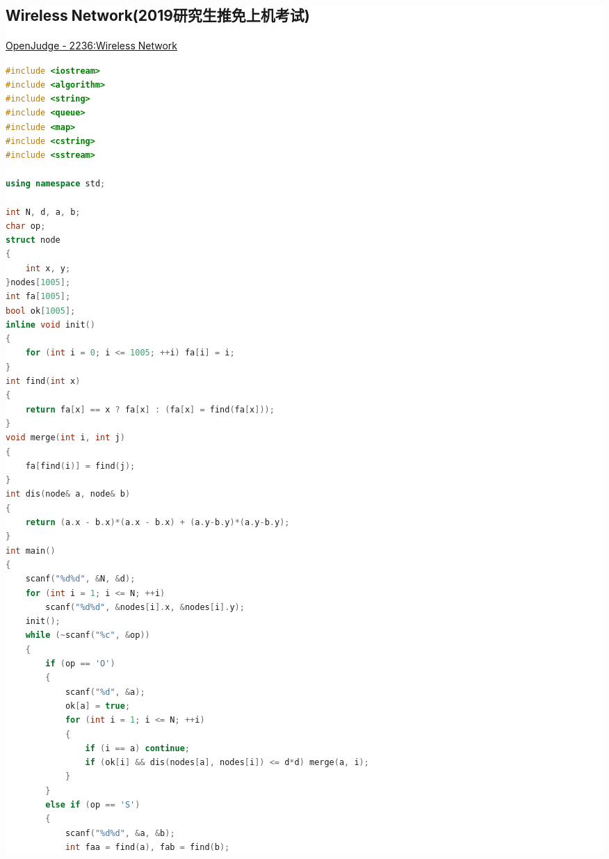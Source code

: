 ```c++
```

## <span id="head22">Wireless Network(2019研究生推免上机考试)</span>

[OpenJudge - 2236:Wireless Network](http://bailian.openjudge.cn/practice/2236/)

```c++
#include <iostream>
#include <algorithm>
#include <string>
#include <queue>
#include <map>
#include <cstring>
#include <sstream>

using namespace std;

int N, d, a, b;
char op;
struct node
{
    int x, y;
}nodes[1005];
int fa[1005];
bool ok[1005];
inline void init()
{
    for (int i = 0; i <= 1005; ++i) fa[i] = i;
}
int find(int x)
{
    return fa[x] == x ? fa[x] : (fa[x] = find(fa[x]));
}
void merge(int i, int j)
{
    fa[find(i)] = find(j);
}
int dis(node& a, node& b)
{
    return (a.x - b.x)*(a.x - b.x) + (a.y-b.y)*(a.y-b.y);
}
int main()
{
    scanf("%d%d", &N, &d);
    for (int i = 1; i <= N; ++i)
        scanf("%d%d", &nodes[i].x, &nodes[i].y);
    init();
    while (~scanf("%c", &op))
    {
        if (op == 'O')
        {
            scanf("%d", &a);
            ok[a] = true;
            for (int i = 1; i <= N; ++i)
            {
                if (i == a) continue;
                if (ok[i] && dis(nodes[a], nodes[i]) <= d*d) merge(a, i);
            }
        }
        else if (op == 'S')
        {
            scanf("%d%d", &a, &b);
            int faa = find(a), fab = find(b);
```